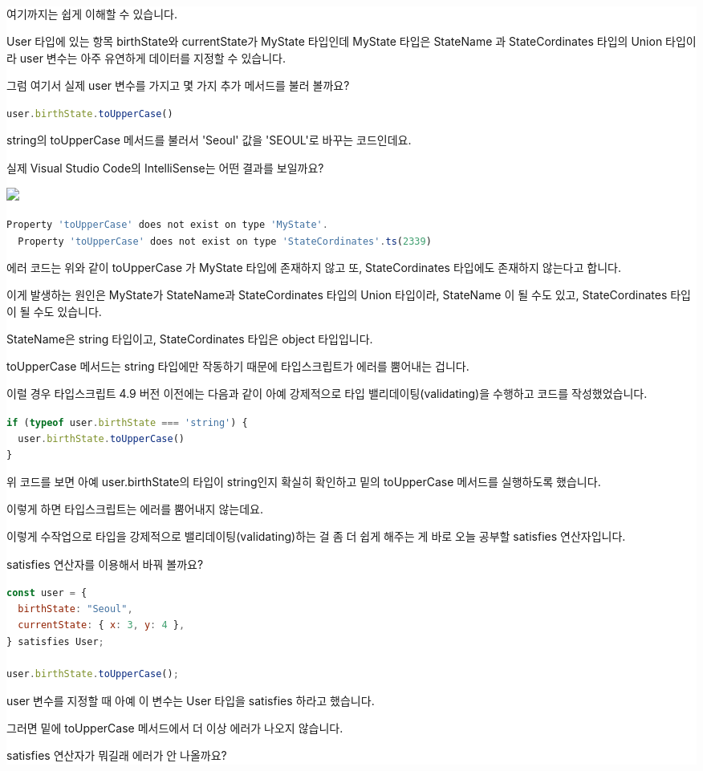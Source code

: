여기까지는 쉽게 이해할 수 있습니다.

User 타입에 있는 항목 birthState와 currentState가 MyState 타입인데 MyState 타입은 StateName 과 StateCordinates 타입의 Union 타입이라 user 변수는 아주 유연하게 데이터를 지정할 수 있습니다.

그럼 여기서 실제 user 변수를 가지고 몇 가지 추가 메서드를 불러 볼까요?

```js
user.birthState.toUpperCase()
```

string의 toUpperCase 메서드를 불러서 'Seoul' 값을 'SEOUL'로 바꾸는 코드인데요.

실제 Visual Studio Code의 IntelliSense는 어떤 결과를 보일까요?

![](https://blogger.googleusercontent.com/img/a/AVvXsEiEAbxBWElSgeA4GK3oOLXfpf_a4afKm2N7rKV9cLPP-dExzpC_eeE861_3hodxLqjnfVJTaezpj0VdFYFvrRYazUQ8Qx1b95Jt5qx2Sb9JOjy0oXgEwZxawT5O8TIBKrZuacGWLJmWDSJsBBeZXChDKANBa_CmQuE_mGu7H_LfqRsBNXc6d3bJjahuh9Y)

```js
Property 'toUpperCase' does not exist on type 'MyState'.
  Property 'toUpperCase' does not exist on type 'StateCordinates'.ts(2339)
```

에러 코드는 위와 같이 toUpperCase 가 MyState 타입에 존재하지 않고 또, StateCordinates 타입에도 존재하지 않는다고 합니다.

이게 발생하는 원인은 MyState가 StateName과 StateCordinates 타입의 Union 타입이라, StateName 이 될 수도 있고, StateCordinates 타입이 될 수도 있습니다.

StateName은 string 타입이고, StateCordinates 타입은 object 타입입니다.

toUpperCase 메서드는 string 타입에만 작동하기 때문에 타입스크립트가 에러를 뿜어내는 겁니다.

이럴 경우 타입스크립트 4.9 버전 이전에는 다음과 같이 아예 강제적으로 타입 밸리데이팅(validating)을 수행하고 코드를 작성했었습니다.

```js
if (typeof user.birthState === 'string') {
  user.birthState.toUpperCase()
}
```

위 코드를 보면 아예 user.birthState의 타입이 string인지 확실히 확인하고 밑의 toUpperCase 메서드를 실행하도록 했습니다.

이렇게 하면 타입스크립트는 에러를 뿜어내지 않는데요.

이렇게 수작업으로 타입을 강제적으로 밸리데이팅(validating)하는 걸 좀 더 쉽게 해주는 게 바로 오늘 공부할 satisfies 연산자입니다.

satisfies 연산자를 이용해서 바꿔 볼까요?

```js
const user = {
  birthState: "Seoul",
  currentState: { x: 3, y: 4 },
} satisfies User;

user.birthState.toUpperCase();
```

user 변수를 지정할 때 아예 이 변수는 User 타입을 satisfies 하라고 했습니다.

그러면 밑에 toUpperCase 메서드에서 더 이상 에러가 나오지 않습니다.

satisfies 연산자가 뭐길래 에러가 안 나올까요?
